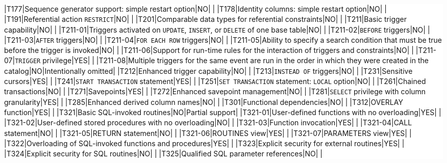 |T177|Sequence generator support: simple restart option|NO| |
|T178|Identity columns: simple restart option|NO| |
|T191|Referential action `RESTRICT`|NO| |
|T201|Comparable data types for referential constraints|NO| |
|T211|Basic trigger capability|NO| |
|T211-01|Triggers activated on `UPDATE`, `INSERT`, or `DELETE` of one base table|NO| |
|T211-02|`BEFORE` triggers|NO| |
|T211-03|`AFTER` triggers|NO| |
|T211-04|`FOR EACH ROW` triggers|NO| |
|T211-05|Ability to specify a search condition that must be true before the trigger is invoked|NO| |
|T211-06|Support for run-time rules for the interaction of triggers and constraints|NO| |
|T211-07|`TRIGGER` privilege|YES| |
|T211-08|Multiple triggers for the same event are run in the order in which they were created in the catalog|NO|Intentionally omitted|
|T212|Enhanced trigger capability|NO| |
|T213|`INSTEAD OF` triggers|NO| |
|T231|Sensitive cursors|YES| |
|T241|`START TRANSACTION` statement|YES| |
|T251|`SET TRANSACTION` statement: `LOCAL` option|NO| |
|T261|Chained transactions|NO| |
|T271|Savepoints|YES| |
|T272|Enhanced savepoint management|NO| |
|T281|`SELECT` privilege with column granularity|YES| |
|T285|Enhanced derived column names|NO| |
|T301|Functional dependencies|NO| |
|T312|OVERLAY function|YES| |
|T321|Basic SQL-invoked routines|NO|Partial support|
|T321-01|User-defined functions with no overloading|YES| |
|T321-02|User-defined stored procedures with no overloading|NO| |
|T321-03|Function invocation|YES| |
|T321-04|CALL statement|NO| |
|T321-05|RETURN statement|NO| |
|T321-06|ROUTINES view|YES| |
|T321-07|PARAMETERS view|YES| |
|T322|Overloading of SQL-invoked functions and procedures|YES| |
|T323|Explicit security for external routines|YES| |
|T324|Explicit security for SQL routines|NO| |
|T325|Qualified SQL parameter references|NO| |